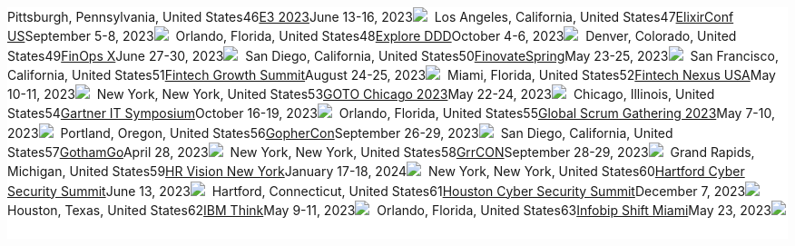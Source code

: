 Pittsburgh, Pennsylvania, United States</td></tr><tr><td>46</td><td><a href="https://dev.events/conferences/e3-los-angeles-5-2023" rel="noopener noreferrer nofollow">E3 2023</a></td><td>June 13-16, 2023</td><td><img src="https://cdnjs.cloudflare.com/ajax/libs/flag-icon-css/3.1.0/flags/1x1/us.svg" width="13px"/>&nbsp;
Los Angeles, California, United States</td></tr><tr><td>47</td><td><a href="https://dev.events/conferences/elixir-conf-us-orlando-8-2023" rel="noopener noreferrer nofollow">ElixirConf US</a></td><td>September 5-8, 2023</td><td><img src="https://cdnjs.cloudflare.com/ajax/libs/flag-icon-css/3.1.0/flags/1x1/us.svg" width="13px"/>&nbsp;
Orlando, Florida, United States</td></tr><tr><td>48</td><td><a href="https://dev.events/conferences/explore-ddd-denver-9-2023" rel="noopener noreferrer nofollow">Explore DDD</a></td><td>October 4-6, 2023</td><td><img src="https://cdnjs.cloudflare.com/ajax/libs/flag-icon-css/3.1.0/flags/1x1/us.svg" width="13px"/>&nbsp;
Denver, Colorado, United States</td></tr><tr><td>49</td><td><a href="https://dev.events/conferences/fin-ops-x-san-diego-5-2023" rel="noopener noreferrer nofollow">FinOps X</a></td><td>June 27-30, 2023</td><td><img src="https://cdnjs.cloudflare.com/ajax/libs/flag-icon-css/3.1.0/flags/1x1/us.svg" width="13px"/>&nbsp;
San Diego, California, United States</td></tr><tr><td>50</td><td><a href="https://dev.events/conferences/finovate-spring-san-francisco-4-2023" rel="noopener noreferrer nofollow">FinovateSpring</a></td><td>May 23-25, 2023</td><td><img src="https://cdnjs.cloudflare.com/ajax/libs/flag-icon-css/3.1.0/flags/1x1/us.svg" width="13px"/>&nbsp;
San Francisco, California, United States</td></tr><tr><td>51</td><td><a href="https://dev.events/conferences/fintech-growth-summit-miami-7-2023" rel="noopener noreferrer nofollow">Fintech Growth Summit</a></td><td>August 24-25, 2023</td><td><img src="https://cdnjs.cloudflare.com/ajax/libs/flag-icon-css/3.1.0/flags/1x1/us.svg" width="13px"/>&nbsp;
Miami, Florida, United States</td></tr><tr><td>52</td><td><a href="https://dev.events/conferences/fintech-nexus-usa-new-york-4-2023" rel="noopener noreferrer nofollow">Fintech Nexus USA</a></td><td>May 10-11, 2023</td><td><img src="https://cdnjs.cloudflare.com/ajax/libs/flag-icon-css/3.1.0/flags/1x1/us.svg" width="13px"/>&nbsp;
New York, New York, United States</td></tr><tr><td>53</td><td><a href="https://dev.events/conferences/goto-chicago-chicago-4-2023" rel="noopener noreferrer nofollow">GOTO Chicago 2023</a></td><td>May 22-24, 2023</td><td><img src="https://cdnjs.cloudflare.com/ajax/libs/flag-icon-css/3.1.0/flags/1x1/us.svg" width="13px"/>&nbsp;
Chicago, Illinois, United States</td></tr><tr><td>54</td><td><a href="https://dev.events/conferences/gartner-it-symposium-orlando-9-2023" rel="noopener noreferrer nofollow">Gartner IT Symposium</a></td><td>October 16-19, 2023</td><td><img src="https://cdnjs.cloudflare.com/ajax/libs/flag-icon-css/3.1.0/flags/1x1/us.svg" width="13px"/>&nbsp;
Orlando, Florida, United States</td></tr><tr><td>55</td><td><a href="https://dev.events/conferences/global-scrum-gathering-portland-4-2023" rel="noopener noreferrer nofollow">Global Scrum Gathering 2023</a></td><td>May 7-10, 2023</td><td><img src="https://cdnjs.cloudflare.com/ajax/libs/flag-icon-css/3.1.0/flags/1x1/us.svg" width="13px"/>&nbsp;
Portland, Oregon, United States</td></tr><tr><td>56</td><td><a href="https://dev.events/conferences/gopher-con-san-diego-8-2023" rel="noopener noreferrer nofollow">GopherCon</a></td><td>September 26-29, 2023</td><td><img src="https://cdnjs.cloudflare.com/ajax/libs/flag-icon-css/3.1.0/flags/1x1/us.svg" width="13px"/>&nbsp;
San Diego, California, United States</td></tr><tr><td>57</td><td><a href="https://dev.events/conferences/gotham-go-new-york-3-2023" rel="noopener noreferrer nofollow">GothamGo</a></td><td>April 28, 2023</td><td><img src="https://cdnjs.cloudflare.com/ajax/libs/flag-icon-css/3.1.0/flags/1x1/us.svg" width="13px"/>&nbsp;
New York, New York, United States</td></tr><tr><td>58</td><td><a href="https://dev.events/conferences/grr-con-grand-rapids-8-2023" rel="noopener noreferrer nofollow">GrrCON</a></td><td>September 28-29, 2023</td><td><img src="https://cdnjs.cloudflare.com/ajax/libs/flag-icon-css/3.1.0/flags/1x1/us.svg" width="13px"/>&nbsp;
Grand Rapids, Michigan, United States</td></tr><tr><td>59</td><td><a href="https://dev.events/conferences/hr-vision-new-york-new-york-0-2024" rel="noopener noreferrer nofollow">HR Vision New York</a></td><td>January 17-18, 2024</td><td><img src="https://cdnjs.cloudflare.com/ajax/libs/flag-icon-css/3.1.0/flags/1x1/us.svg" width="13px"/>&nbsp;
New York, New York, United States</td></tr><tr><td>60</td><td><a href="https://dev.events/conferences/hartford-cyber-security-summit-hartford-5-2023" rel="noopener noreferrer nofollow">Hartford Cyber Security Summit</a></td><td>June 13, 2023</td><td><img src="https://cdnjs.cloudflare.com/ajax/libs/flag-icon-css/3.1.0/flags/1x1/us.svg" width="13px"/>&nbsp;
Hartford, Connecticut, United States</td></tr><tr><td>61</td><td><a href="https://dev.events/conferences/houston-cyber-security-summit-houston-11-2023" rel="noopener noreferrer nofollow">Houston Cyber Security Summit</a></td><td>December 7, 2023</td><td><img src="https://cdnjs.cloudflare.com/ajax/libs/flag-icon-css/3.1.0/flags/1x1/us.svg" width="13px"/>&nbsp;
Houston, Texas, United States</td></tr><tr><td>62</td><td><a href="https://dev.events/conferences/ibm-think-orlando-4-2023" rel="noopener noreferrer nofollow">IBM Think</a></td><td>May 9-11, 2023</td><td><img src="https://cdnjs.cloudflare.com/ajax/libs/flag-icon-css/3.1.0/flags/1x1/us.svg" width="13px"/>&nbsp;
Orlando, Florida, United States</td></tr><tr><td>63</td><td><a href="https://dev.events/conferences/infobip-shift-miami-miami-4-2023" rel="noopener noreferrer nofollow">Infobip Shift Miami</a></td><td>May 23, 2023</td><td><img src="https://cdnjs.cloudflare.com/ajax/libs/flag-icon-css/3.1.0/flags/1x1/us.svg" width="13px"/>&nbsp;